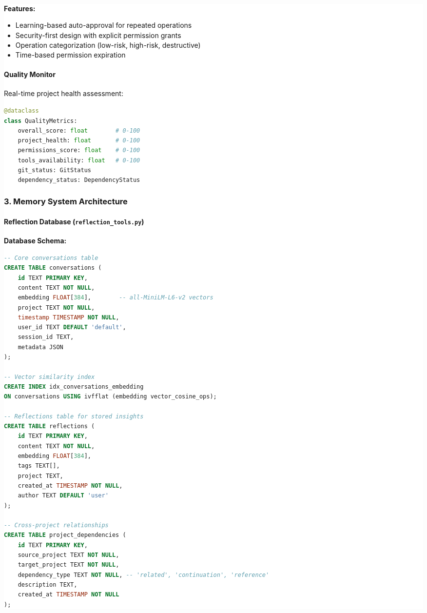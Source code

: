 **Features:**
- Learning-based auto-approval for repeated operations
- Security-first design with explicit permission grants
- Operation categorization (low-risk, high-risk, destructive)
- Time-based permission expiration

#### Quality Monitor

Real-time project health assessment:

```python
@dataclass  
class QualityMetrics:
    overall_score: float        # 0-100
    project_health: float       # 0-100  
    permissions_score: float    # 0-100
    tools_availability: float   # 0-100
    git_status: GitStatus
    dependency_status: DependencyStatus
```

### 3. Memory System Architecture

#### Reflection Database (`reflection_tools.py`)

**Database Schema:**
```sql
-- Core conversations table
CREATE TABLE conversations (
    id TEXT PRIMARY KEY,
    content TEXT NOT NULL,
    embedding FLOAT[384],        -- all-MiniLM-L6-v2 vectors
    project TEXT NOT NULL,
    timestamp TIMESTAMP NOT NULL,
    user_id TEXT DEFAULT 'default',
    session_id TEXT,
    metadata JSON
);

-- Vector similarity index
CREATE INDEX idx_conversations_embedding 
ON conversations USING ivfflat (embedding vector_cosine_ops);

-- Reflections table for stored insights
CREATE TABLE reflections (
    id TEXT PRIMARY KEY,
    content TEXT NOT NULL,
    embedding FLOAT[384],
    tags TEXT[],
    project TEXT,
    created_at TIMESTAMP NOT NULL,
    author TEXT DEFAULT 'user'
);

-- Cross-project relationships
CREATE TABLE project_dependencies (
    id TEXT PRIMARY KEY,
    source_project TEXT NOT NULL,
    target_project TEXT NOT NULL,
    dependency_type TEXT NOT NULL, -- 'related', 'continuation', 'reference'
    description TEXT,
    created_at TIMESTAMP NOT NULL
);
```
